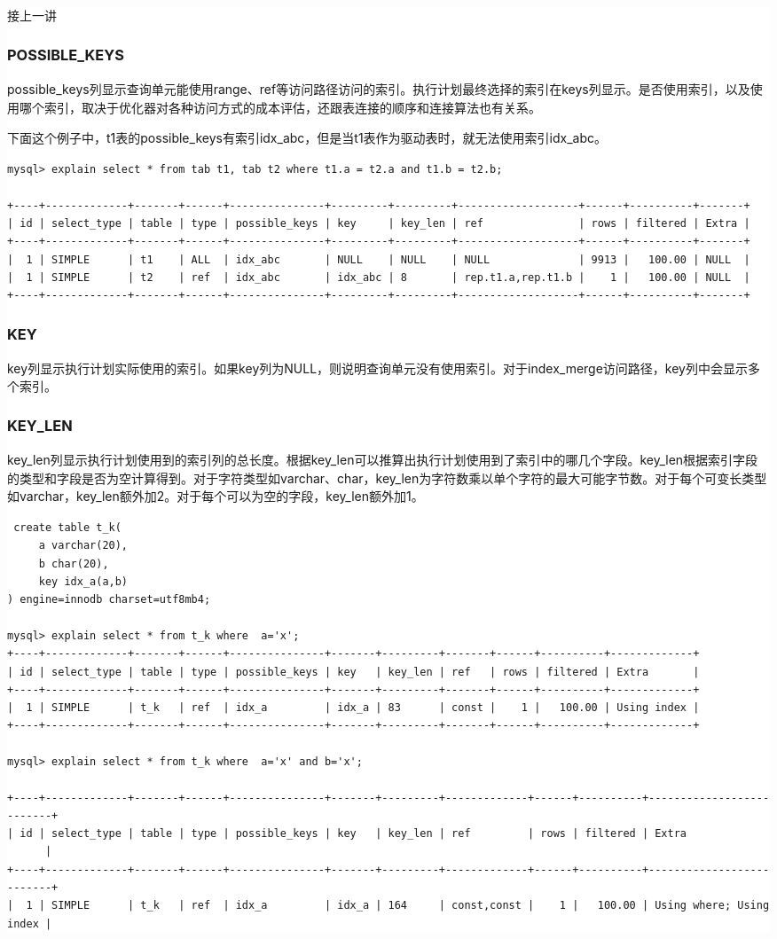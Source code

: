 接上一讲

### POSSIBLE\_KEYS

possible\_keys列显示查询单元能使用range、ref等访问路径访问的索引。执行计划最终选择的索引在keys列显示。是否使用索引，以及使用哪个索引，取决于优化器对各种访问方式的成本评估，还跟表连接的顺序和连接算法也有关系。

下面这个例子中，t1表的possible\_keys有索引idx\_abc，但是当t1表作为驱动表时，就无法使用索引idx\_abc。

```plain
mysql> explain select * from tab t1, tab t2 where t1.a = t2.a and t1.b = t2.b;

+----+-------------+-------+------+---------------+---------+---------+-------------------+------+----------+-------+
| id | select_type | table | type | possible_keys | key     | key_len | ref               | rows | filtered | Extra |
+----+-------------+-------+------+---------------+---------+---------+-------------------+------+----------+-------+
|  1 | SIMPLE      | t1    | ALL  | idx_abc       | NULL    | NULL    | NULL              | 9913 |   100.00 | NULL  |
|  1 | SIMPLE      | t2    | ref  | idx_abc       | idx_abc | 8       | rep.t1.a,rep.t1.b |    1 |   100.00 | NULL  |
+----+-------------+-------+------+---------------+---------+---------+-------------------+------+----------+-------+

```

### KEY

key列显示执行计划实际使用的索引。如果key列为NULL，则说明查询单元没有使用索引。对于index\_merge访问路径，key列中会显示多个索引。

### KEY\_LEN

key\_len列显示执行计划使用到的索引列的总长度。根据key\_len可以推算出执行计划使用到了索引中的哪几个字段。key\_len根据索引字段的类型和字段是否为空计算得到。对于字符类型如varchar、char，key\_len为字符数乘以单个字符的最大可能字节数。对于每个可变长类型如varchar，key\_len额外加2。对于每个可以为空的字段，key\_len额外加1。

```plain
 create table t_k(
     a varchar(20),
     b char(20),
     key idx_a(a,b)
) engine=innodb charset=utf8mb4;

mysql> explain select * from t_k where  a='x';
+----+-------------+-------+------+---------------+-------+---------+-------+------+----------+-------------+
| id | select_type | table | type | possible_keys | key   | key_len | ref   | rows | filtered | Extra       |
+----+-------------+-------+------+---------------+-------+---------+-------+------+----------+-------------+
|  1 | SIMPLE      | t_k   | ref  | idx_a         | idx_a | 83      | const |    1 |   100.00 | Using index |
+----+-------------+-------+------+---------------+-------+---------+-------+------+----------+-------------+

mysql> explain select * from t_k where  a='x' and b='x';

+----+-------------+-------+------+---------------+-------+---------+-------------+------+----------+--------------------------+
| id | select_type | table | type | possible_keys | key   | key_len | ref         | rows | filtered | Extra                    |
+----+-------------+-------+------+---------------+-------+---------+-------------+------+----------+--------------------------+
|  1 | SIMPLE      | t_k   | ref  | idx_a         | idx_a | 164     | const,const |    1 |   100.00 | Using where; Using index |
```